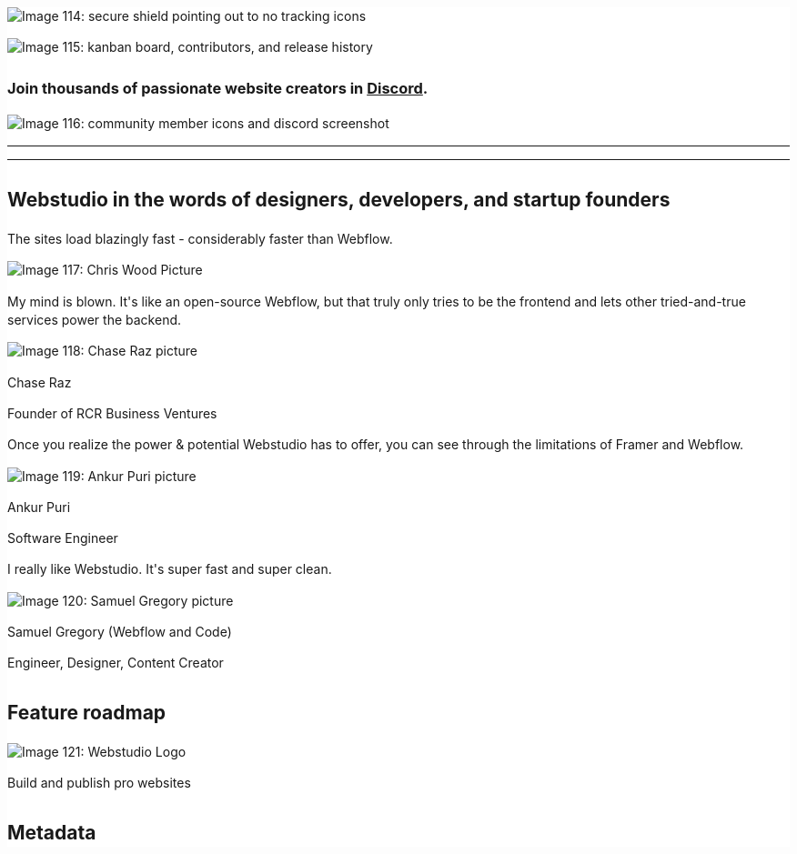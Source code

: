 ![Image 114: secure shield pointing out to no tracking icons](https://webstudio.is/cgi/image/privacy-website-builder_WYU_RtTsSEoF0vWM5f3mb.svg?width=1080&quality=80&format=auto)

![Image 115: kanban board, contributors, and release history ](https://webstudio.is/cgi/image/transparent-webstite-builder_F3SxtPN2e8oIuOWnRWu8N.svg?width=1080&quality=80&format=auto)

### Join thousands of passionate website creators in [Discord](https://wstd.us/community).

![Image 116: community member icons and discord screenshot](https://webstudio.is/cgi/image/webstudio-community_A7yAwqAi3YsA1Vwnf8eKJ.png?width=1080&quality=80&format=auto)

* * *

* * *

Webstudio in the words of designers, developers, and startup founders
---------------------------------------------------------------------

The sites load blazingly fast - considerably faster than Webflow.

![Image 117: Chris Wood Picture](https://webstudio.is/cgi/image/person-chris-wood_UgebkYNCgRbG86YaYBIin.png?width=256&quality=80&format=auto)

My mind is blown. It's like an open-source Webflow, but that truly only tries to be the frontend and lets other tried-and-true services power the backend.

![Image 118: Chase Raz picture](https://webstudio.is/cgi/image/chase-chase-raz_3poXWASxrhTAVDje-QAyc.jpeg?width=256&quality=80&format=auto)

Chase Raz

Founder of RCR Business Ventures

Once you realize the power & potential Webstudio has to offer, you can see through the limitations of Framer and Webflow.

![Image 119: Ankur Puri picture](https://webstudio.is/cgi/image/person-ankurpuri_F3wuhDrxyIZO3-5VvPLTx.jpg?width=256&quality=80&format=auto)

Ankur Puri

Software Engineer

I really like Webstudio. It's super fast and super clean.

![Image 120: Samuel Gregory picture](https://webstudio.is/cgi/image/person-samuel-gregory_pdlf8GpzAwglByaEwWEnG.jpeg?width=256&quality=80&format=auto)

Samuel Gregory (Webflow and Code)

Engineer, Designer, Content Creator

Feature roadmap
---------------

![Image 121: Webstudio Logo](https://webstudio.is/cgi/image/logo_r1qaJQiri6sK3rPyq-Sar.svg?format=raw)

Build and publish pro websites

## Metadata
